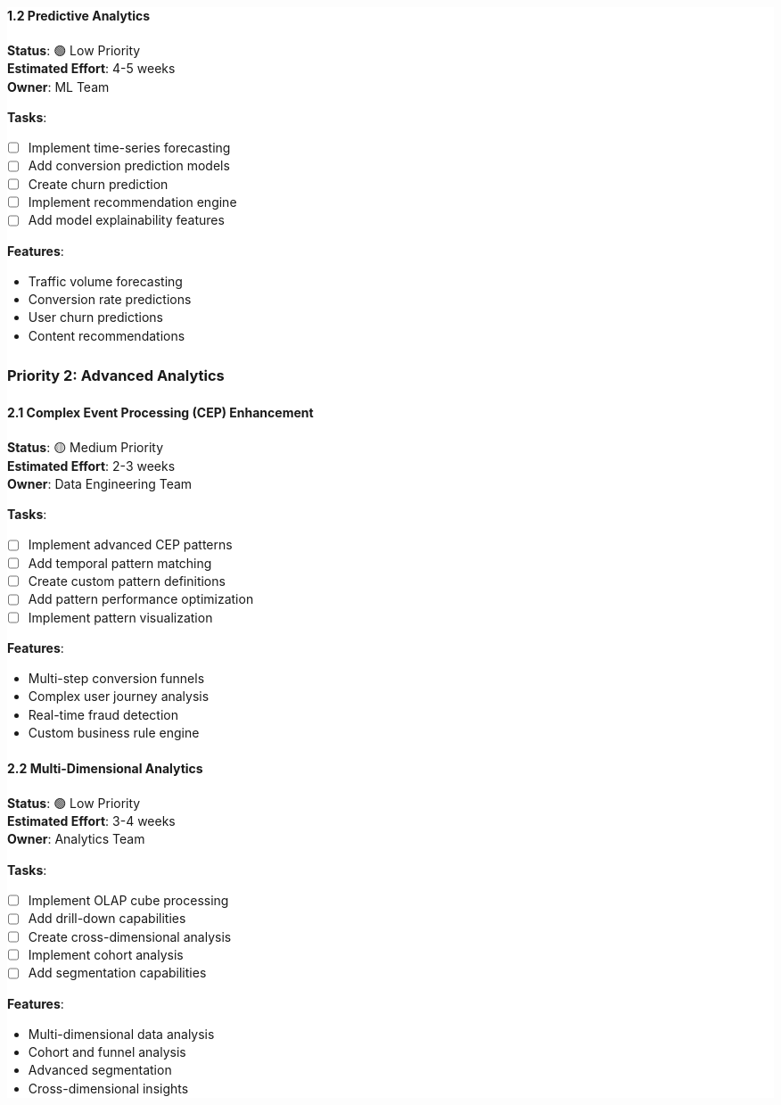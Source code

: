 #### 1.2 Predictive Analytics
**Status**: 🟢 Low Priority  
**Estimated Effort**: 4-5 weeks  
**Owner**: ML Team

**Tasks**:
- [ ] Implement time-series forecasting
- [ ] Add conversion prediction models
- [ ] Create churn prediction
- [ ] Implement recommendation engine
- [ ] Add model explainability features

**Features**:
- Traffic volume forecasting
- Conversion rate predictions
- User churn predictions
- Content recommendations

### Priority 2: Advanced Analytics

#### 2.1 Complex Event Processing (CEP) Enhancement
**Status**: 🟡 Medium Priority  
**Estimated Effort**: 2-3 weeks  
**Owner**: Data Engineering Team

**Tasks**:
- [ ] Implement advanced CEP patterns
- [ ] Add temporal pattern matching
- [ ] Create custom pattern definitions
- [ ] Add pattern performance optimization
- [ ] Implement pattern visualization

**Features**:
- Multi-step conversion funnels
- Complex user journey analysis
- Real-time fraud detection
- Custom business rule engine

#### 2.2 Multi-Dimensional Analytics
**Status**: 🟢 Low Priority  
**Estimated Effort**: 3-4 weeks  
**Owner**: Analytics Team

**Tasks**:
- [ ] Implement OLAP cube processing
- [ ] Add drill-down capabilities
- [ ] Create cross-dimensional analysis
- [ ] Implement cohort analysis
- [ ] Add segmentation capabilities

**Features**:
- Multi-dimensional data analysis
- Cohort and funnel analysis
- Advanced segmentation
- Cross-dimensional insights
